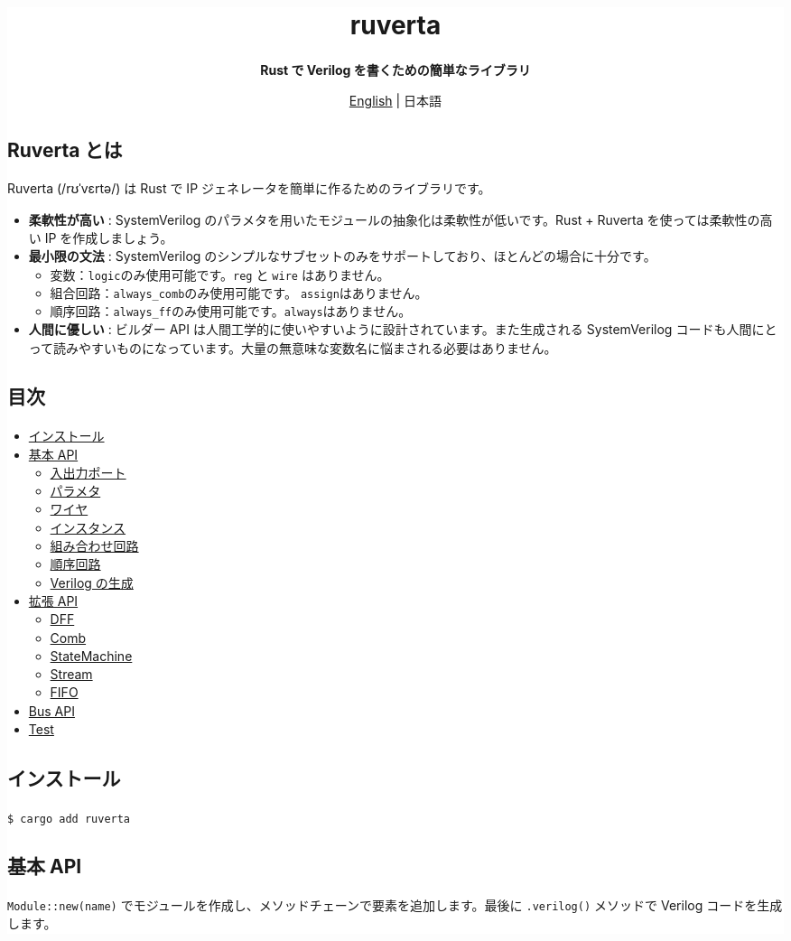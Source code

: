 <div align="center">

# ruverta 

**Rust で Verilog を書くための簡単なライブラリ**

[English](README.md) | 日本語

</div>

## Ruverta とは 

Ruverta (/rʊˈvɛrtə/) は Rust で IP ジェネレータを簡単に作るためのライブラリです。

- **柔軟性が高い** : SystemVerilog のパラメタを用いたモジュールの抽象化は柔軟性が低いです。Rust + Ruverta を使っては柔軟性の高い IP を作成しましょう。
- **最小限の文法** : SystemVerilog のシンプルなサブセットのみをサポートしており、ほとんどの場合に十分です。
  - 変数：`logic`のみ使用可能です。`reg` と `wire` はありません。
  - 組合回路：`always_comb`のみ使用可能です。 `assign`はありません。
  - 順序回路：`always_ff`のみ使用可能です。`always`はありません。
- **人間に優しい** : ビルダー API は人間工学的に使いやすいように設計されています。また生成される SystemVerilog コードも人間にとって読みやすいものになっています。大量の無意味な変数名に悩まされる必要はありません。

## 目次 

- [インストール](#インストール)
- [基本 API](#基本-api)
  - [入出力ポート](#入出力ポート)
  - [パラメタ](#パラメタ)
  - [ワイヤ](#ワイヤ)
  - [インスタンス](#インスタンス)
  - [組み合わせ回路](#組み合わせ回路)
  - [順序回路](#順序回路)
  - [Verilog の生成](#verilog-の生成)
- [拡張 API](#拡張-api)
  - [DFF](#dff)
  - [Comb](#comb)
  - [StateMachine](#statemachine)
  - [Stream](#stream)
  - [FIFO](#fifo)
- [Bus API](#bus-api)
- [Test](#test)

## インストール

```
$ cargo add ruverta
```

## 基本 API

`Module::new(name)` でモジュールを作成し、メソッドチェーンで要素を追加します。最後に `.verilog()` メソッドで Verilog コードを生成します。
